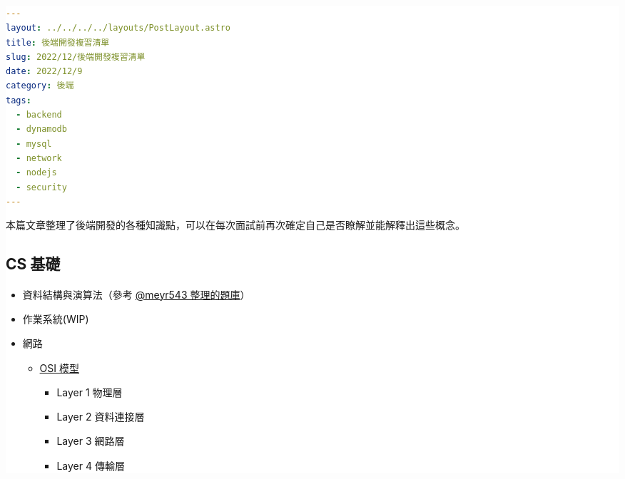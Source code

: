 ```yaml
---
layout: ../../../../layouts/PostLayout.astro
title: 後端開發複習清單
slug: 2022/12/後端開發複習清單
date: 2022/12/9
category: 後端
tags: 
  - backend
  - dynamodb
  - mysql
  - network
  - nodejs
  - security
---
```


  
本篇文章整理了後端開發的各種知識點，可以在每次面試前再次確定自己是否瞭解並能解釋出這些概念。







  
## CS 基礎




  
- 資料結構與演算法（參考 [@meyr543 整理的題庫](https://hackmd.io/@meyr543/r1skFcvgY#%E6%8E%A8%E8%96%A6%E9%A1%8C%E5%BA%AB)）



  
- 作業系統(WIP)



  
- 網路

  
  - [OSI 模型](https://zh.wikipedia.org/wiki/OSI%E6%A8%A1%E5%9E%8B)

  
    - Layer 1 物理層



  
    - Layer 2 資料連接層



  
    - Layer 3 網路層



  
    - Layer 4 傳輸層

  